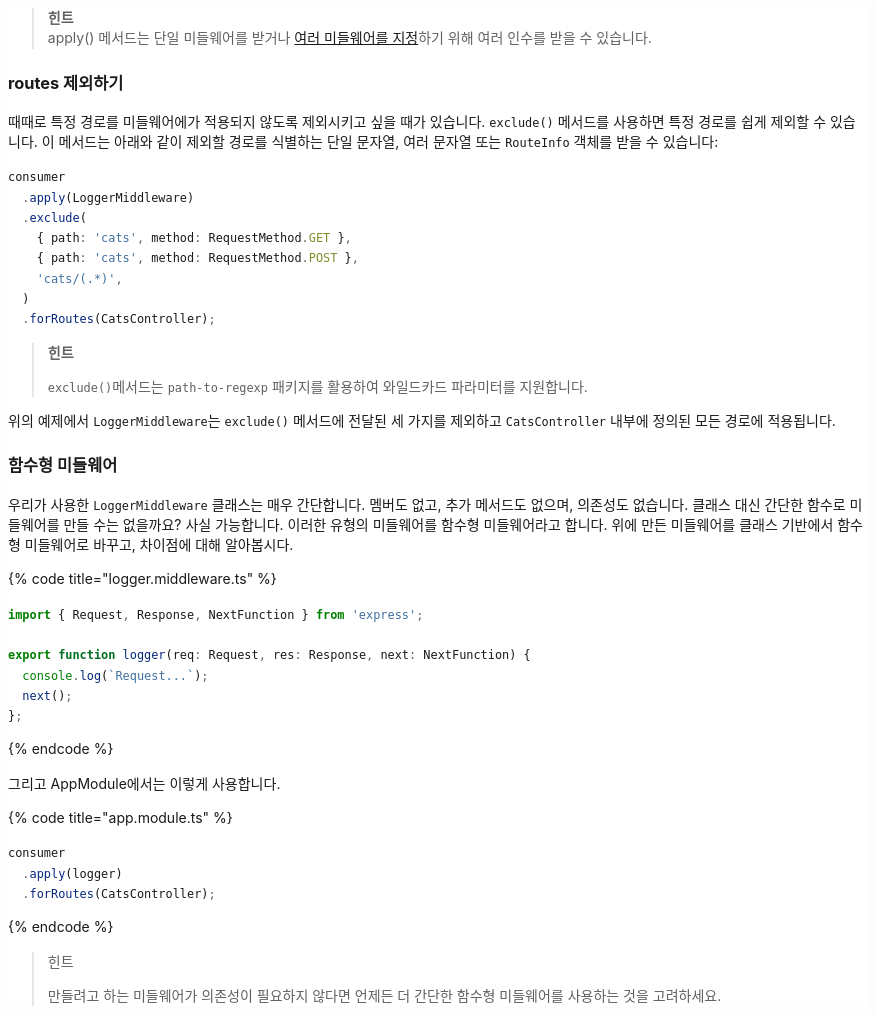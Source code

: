 > **힌트**\
> apply() 메서드는 단일 미들웨어를 받거나 [여러 미들웨어를 지정](undefined-2.md#undefined-5)하기 위해 여러 인수를 받을 수 있습니다.



### routes 제외하기

때때로 특정 경로를 미들웨어에가 적용되지 않도록 제외시키고 싶을 때가 있습니다. `exclude()` 메서드를 사용하면 특정 경로를 쉽게 제외할 수 있습니다. 이 메서드는 아래와 같이 제외할 경로를 식별하는 단일 문자열, 여러 문자열 또는 `RouteInfo` 객체를 받을 수 있습니다:

```typescript
consumer
  .apply(LoggerMiddleware)
  .exclude(
    { path: 'cats', method: RequestMethod.GET },
    { path: 'cats', method: RequestMethod.POST },
    'cats/(.*)',
  )
  .forRoutes(CatsController);
```

> **힌트**
>
> `exclude()`메서드는 `path-to-regexp` 패키지를 활용하여 와일드카드 파라미터를 지원합니다. &#x20;

위의 예제에서 `LoggerMiddleware`는 `exclude()` 메서드에 전달된 세 가지를 제외하고 `CatsController` 내부에 정의된 모든 경로에 적용됩니다.



### 함수형 미들웨어

우리가 사용한 `LoggerMiddleware` 클래스는 매우 간단합니다. 멤버도 없고, 추가 메서드도 없으며, 의존성도 없습니다. 클래스 대신 간단한 함수로 미들웨어를 만들 수는 없을까요? 사실 가능합니다. 이러한 유형의 미들웨어를 함수형 미들웨어라고 합니다. 위에 만든 미들웨어를 클래스 기반에서 함수형 미들웨어로 바꾸고, 차이점에 대해 알아봅시다.

{% code title="logger.middleware.ts" %}
```typescript
import { Request, Response, NextFunction } from 'express';

export function logger(req: Request, res: Response, next: NextFunction) {
  console.log(`Request...`);
  next();
};
```
{% endcode %}

그리고 AppModule에서는 이렇게 사용합니다.

{% code title="app.module.ts" %}
```typescript
consumer
  .apply(logger)
  .forRoutes(CatsController);
```
{% endcode %}

> 힌트
>
> 만들려고 하는 미들웨어가 의존성이 필요하지 않다면 언제든 더 간단한 함수형 미들웨어를 사용하는 것을 고려하세요.
